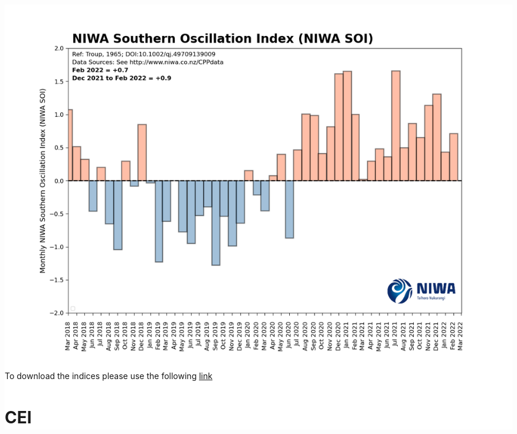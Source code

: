 ![lightning_outlook3](niwa_soi/figures/NIWA_SOI.png)
To download the indices please use the following [link](niwa_soi/data/niwa-soi-latest.xlsx)


# CEI